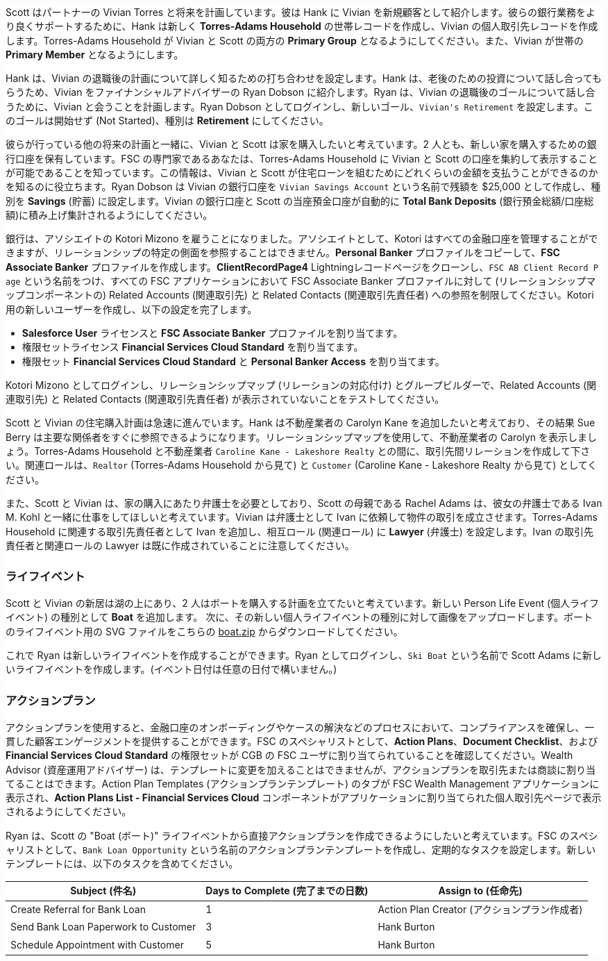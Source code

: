 Scott はパートナーの Vivian Torres と将来を計画しています。彼は Hank に Vivian を新規顧客として紹介します。彼らの銀行業務をより良くサポートするために、Hank は新しく **Torres-Adams Household** の世帯レコードを作成し、Vivian の個人取引先レコードを作成します。Torres-Adams Household が Vivian と Scott の両方の **Primary Group** となるようにしてください。また、Vivian が世帯の **Primary Member** となるようにします。

Hank は、Vivian の退職後の計画について詳しく知るための打ち合わせを設定します。Hank は、老後のための投資について話し合ってもらうため、Vivian をファイナンシャルアドバイザーの Ryan Dobson に紹介します。Ryan は、Vivian の退職後のゴールについて話し合うために、Vivian と会うことを計画します。Ryan Dobson としてログインし、新しいゴール、`Vivian's Retirement` を設定します。このゴールは開始せず (Not Started)、種別は **Retirement** にしてください。

彼らが行っている他の将来の計画と一緒に、Vivian と Scott は家を購入したいと考えています。2 人とも、新しい家を購入するための銀行口座を保有しています。FSC の専門家であるあなたは、Torres-Adams Household に Vivian と Scott の口座を集約して表示することが可能であることを知っています。この情報は、Vivian と Scott が住宅ローンを組むためにどれくらいの金額を支払うことができるのかを知るのに役立ちます。Ryan Dobson は Vivian の銀行口座を `Vivian Savings Account` という名前で残額を $25,000 として作成し、種別を **Savings** (貯蓄) に設定します。Vivian の銀行口座と Scott の当座預金口座が自動的に **Total Bank Deposits** (銀行預金総額/口座総額)に積み上げ集計されるようにしてください。

銀行は、アソシエイトの Kotori Mizono を雇うことになりました。アソシエイトとして、Kotori はすべての金融口座を管理することができますが、リレーションシップの特定の側面を参照することはできません。**Personal Banker** プロファイルをコピーして、**FSC Associate Banker** プロファイルを作成します。**ClientRecordPage4** Lightningレコードページをクローンし、`FSC AB Client Record Page` という名前をつけ、すべての FSC アプリケーションにおいて FSC Associate Banker プロファイルに対して (リレーションシップマップコンポーネントの) Related Accounts (関連取引先) と Related Contacts (関連取引先責任者) への参照を制限してください。Kotori 用の新しいユーザーを作成し、以下の設定を完了します。

* **Salesforce User** ライセンスと **FSC Associate Banker** プロファイルを割り当てます。
* 権限セットライセンス **Financial Services Cloud Standard** を割り当てます。
* 権限セット **Financial Services Cloud Standard** と **Personal Banker Access** を割り当てます。

Kotori Mizono としてログインし、リレーションシップマップ (リレーションの対応付け) とグループビルダーで、Related Accounts (関連取引先) と Related Contacts (関連取引先責任者) が表示されていないことをテストしてください。

Scott と Vivian の住宅購入計画は急速に進んでいます。Hank は不動産業者の Carolyn Kane を追加したいと考えており、その結果 Sue Berry は主要な関係者をすぐに参照できるようになります。リレーションシップマップを使用して、不動産業者の Carolyn を表示しましょう。Torres-Adams Household と不動産業者 `Caroline Kane - Lakeshore Realty` との間に、取引先間リレーションを作成して下さい。関連ロールは、`Realtor` (Torres-Adams Household から見て) と `Customer` (Caroline Kane - Lakeshore Realty から見て) としてください。

また、Scott と Vivian は、家の購入にあたり弁護士を必要としており、Scott の母親である Rachel Adams は、彼女の弁護士である Ivan M. Kohl と一緒に仕事をしてほしいと考えています。Vivian は弁護士として Ivan に依頼して物件の取引を成立させます。Torres-Adams Household に関連する取引先責任者として Ivan を追加し、相互ロール (関連ロール) に **Lawyer** (弁護士) を設定します。Ivan の取引先責任者と関連ロールの Lawyer は既に作成されていることに注意してください。

### ライフイベント
Scott と Vivian の新居は湖の上にあり、2 人はボートを購入する計画を立てたいと考えています。新しい Person Life Event (個人ライフイベント) の種別として **Boat** を追加します。 次に、その新しい個人ライフイベントの種別に対して画像をアップロードします。ボートのライフイベント用の SVG ファイルをこちらの [boat.zip](https://developer.salesforce.com/files/boat.zip) からダウンロードしてください。

これで Ryan は新しいライフイベントを作成することができます。Ryan としてログインし、`Ski Boat` という名前で Scott Adams に新しいライフイベントを作成します。(イベント日付は任意の日付で構いません。)

### アクションプラン
アクションプランを使用すると、金融口座のオンボーディングやケースの解決などのプロセスにおいて、コンプライアンスを確保し、一貫した顧客エンゲージメントを提供することができます。FSC のスペシャリストとして、**Action Plans**、**Document Checklist**、および **Financial Services Cloud Standard** の権限セットが CGB の FSC ユーザに割り当てられていることを確認してください。Wealth Advisor (資産運用アドバイザー) は、テンプレートに変更を加えることはできませんが、アクションプランを取引先または商談に割り当てることはできます。Action Plan Templates (アクションプランテンプレート) のタブが FSC Wealth Management アプリケーションに表示され、**Action Plans List - Financial Services Cloud** コンポーネントがアプリケーションに割り当てられた個人取引先ページで表示されるようにしてください。

Ryan は、Scott の "Boat (ボート)" ライフイベントから直接アクションプランを作成できるようにしたいと考えています。FSC のスペシャリストとして、`Bank Loan Opportunity` という名前のアクションプランテンプレートを作成し、定期的なタスクを設定します。新しいテンプレートには、以下のタスクを含めてください。

|Subject (件名) |Days to Complete (完了までの日数) |Assign to (任命先) |
|-|-|-|
|Create Referral for Bank Loan|1|Action Plan Creator (アクションプラン作成者)|
|Send Bank Loan Paperwork to Customer|3|Hank Burton|
|Schedule Appointment with Customer|5|Hank Burton|
